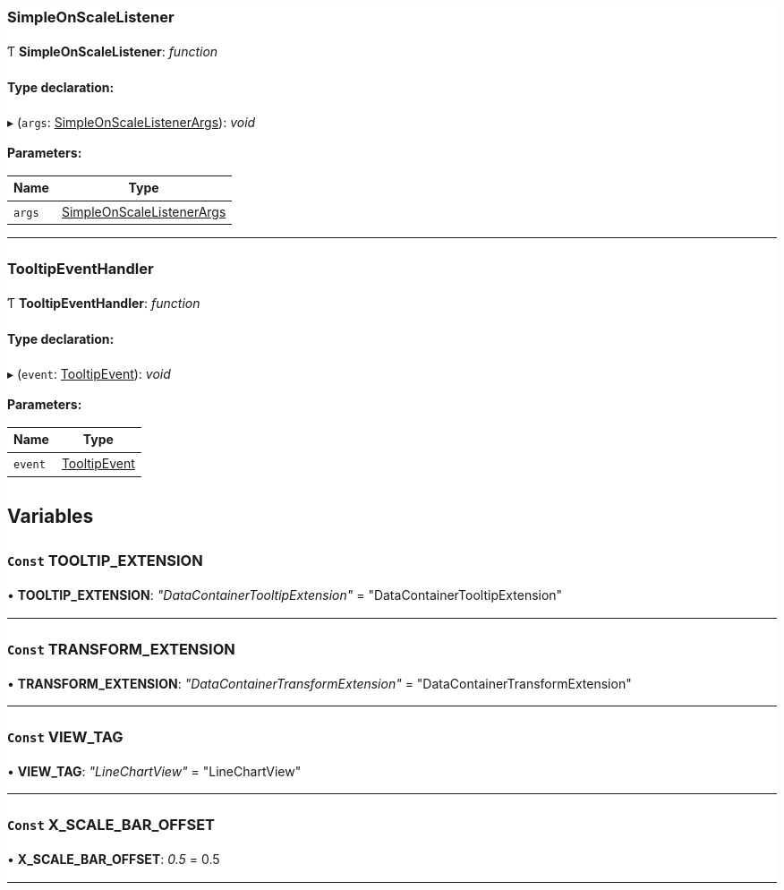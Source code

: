 ###  SimpleOnScaleListener

Ƭ **SimpleOnScaleListener**: *function*

#### Type declaration:

▸ (`args`: [SimpleOnScaleListenerArgs](interfaces/simpleonscalelistenerargs.md)): *void*

**Parameters:**

Name | Type |
------ | ------ |
`args` | [SimpleOnScaleListenerArgs](interfaces/simpleonscalelistenerargs.md) |

___

###  TooltipEventHandler

Ƭ **TooltipEventHandler**: *function*

#### Type declaration:

▸ (`event`: [TooltipEvent](interfaces/tooltipevent.md)): *void*

**Parameters:**

Name | Type |
------ | ------ |
`event` | [TooltipEvent](interfaces/tooltipevent.md) |

## Variables

### `Const` TOOLTIP_EXTENSION

• **TOOLTIP_EXTENSION**: *"DataContainerTooltipExtension"* = "DataContainerTooltipExtension"

___

### `Const` TRANSFORM_EXTENSION

• **TRANSFORM_EXTENSION**: *"DataContainerTransformExtension"* = "DataContainerTransformExtension"

___

### `Const` VIEW_TAG

• **VIEW_TAG**: *"LineChartView"* = "LineChartView"

___

### `Const` X_SCALE_BAR_OFFSET

• **X_SCALE_BAR_OFFSET**: *0.5* = 0.5

___
